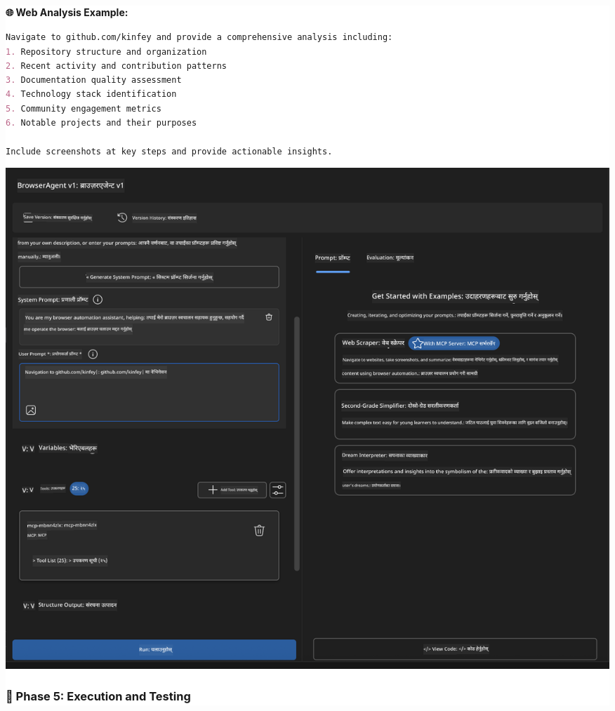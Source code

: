 **🌐 Web Analysis Example:**  
```markdown
Navigate to github.com/kinfey and provide a comprehensive analysis including:
1. Repository structure and organization
2. Recent activity and contribution patterns  
3. Documentation quality assessment
4. Technology stack identification
5. Community engagement metrics
6. Notable projects and their purposes

Include screenshots at key steps and provide actionable insights.
```

![Prompt](../../../../translated_images/Prompt.bfc846605db4999f4d9c1b09c710ef63cae7b3057444e68bf07240fb142d9f8f.ne.png)

### 🚀 Phase 5: Execution and Testing
